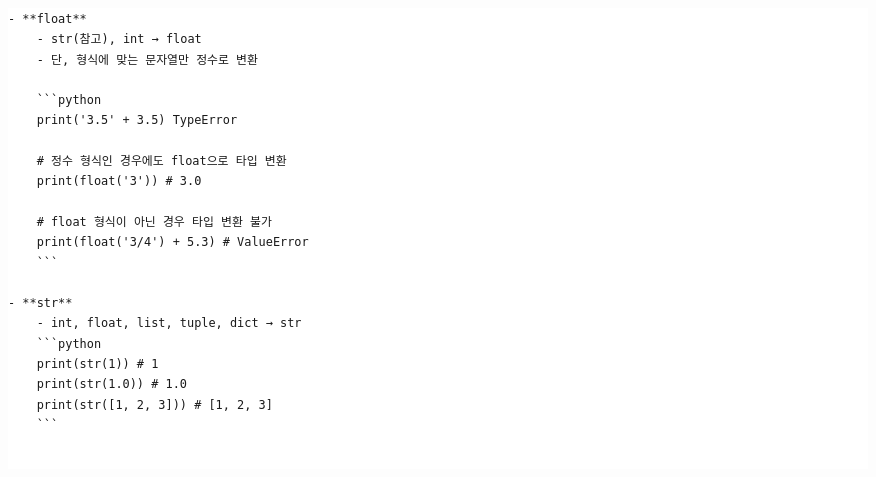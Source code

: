     - **float**
        - str(참고), int → float
        - 단, 형식에 맞는 문자열만 정수로 변환

        ```python
        print('3.5' + 3.5) TypeError

        # 정수 형식인 경우에도 float으로 타입 변환
        print(float('3')) # 3.0

        # float 형식이 아닌 경우 타입 변환 불가
        print(float('3/4') + 5.3) # ValueError
        ```

    - **str**
        - int, float, list, tuple, dict → str
        ```python
        print(str(1)) # 1
        print(str(1.0)) # 1.0
        print(str([1, 2, 3])) # [1, 2, 3]
        ```
        
<br>



